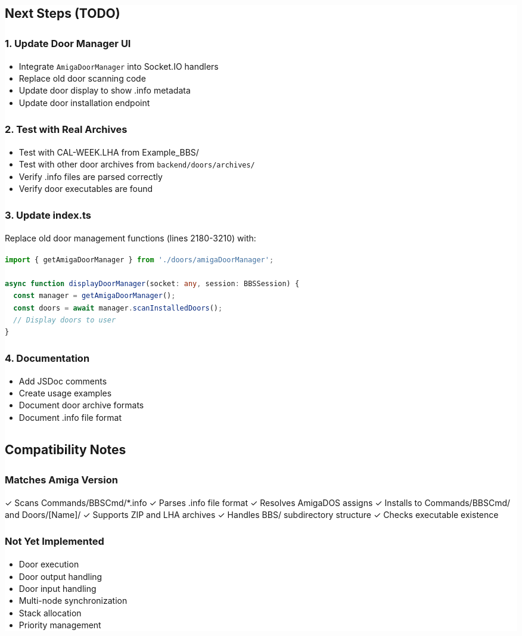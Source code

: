 ## Next Steps (TODO)

### 1. Update Door Manager UI
- Integrate `AmigaDoorManager` into Socket.IO handlers
- Replace old door scanning code
- Update door display to show .info metadata
- Update door installation endpoint

### 2. Test with Real Archives
- Test with CAL-WEEK.LHA from Example_BBS/
- Test with other door archives from `backend/doors/archives/`
- Verify .info files are parsed correctly
- Verify door executables are found

### 3. Update index.ts
Replace old door management functions (lines 2180-3210) with:
```typescript
import { getAmigaDoorManager } from './doors/amigaDoorManager';

async function displayDoorManager(socket: any, session: BBSSession) {
  const manager = getAmigaDoorManager();
  const doors = await manager.scanInstalledDoors();
  // Display doors to user
}
```

### 4. Documentation
- Add JSDoc comments
- Create usage examples
- Document door archive formats
- Document .info file format

## Compatibility Notes

### Matches Amiga Version
✓ Scans Commands/BBSCmd/*.info
✓ Parses .info file format
✓ Resolves AmigaDOS assigns
✓ Installs to Commands/BBSCmd/ and Doors/[Name]/
✓ Supports ZIP and LHA archives
✓ Handles BBS/ subdirectory structure
✓ Checks executable existence

### Not Yet Implemented
- Door execution
- Door output handling
- Door input handling
- Multi-node synchronization
- Stack allocation
- Priority management
